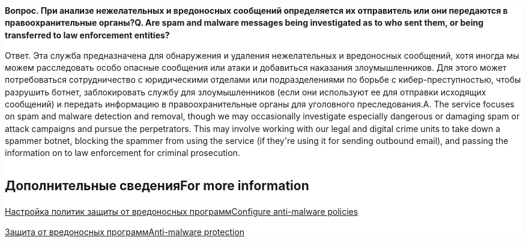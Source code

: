  <span data-ttu-id="c1527-192">**Вопрос. При анализе нежелательных и вредоносных сообщений определяется их отправитель или они передаются в правоохранительные органы?**</span><span class="sxs-lookup"><span data-stu-id="c1527-192">**Q. Are spam and malware messages being investigated as to who sent them, or being transferred to law enforcement entities?**</span></span>
  
<span data-ttu-id="c1527-p125">Ответ. Эта служба предназначена для обнаружения и удаления нежелательных и вредоносных сообщений, хотя иногда мы можем расследовать особо опасные сообщения или атаки и добавиться наказания злоумышленников. Для этого может потребоваться сотрудничество с юридическими отделами или подразделениями по борьбе с кибер-преступностью, чтобы разрушить ботнет, заблокировать службу для злоумышленников (если они используют ее для отправки исходящих сообщений) и передать информацию в правоохранительные органы для уголовного преследования.</span><span class="sxs-lookup"><span data-stu-id="c1527-p125">A. The service focuses on spam and malware detection and removal, though we may occasionally investigate especially dangerous or damaging spam or attack campaigns and pursue the perpetrators. This may involve working with our legal and digital crime units to take down a spammer botnet, blocking the spammer from using the service (if they're using it for sending outbound email), and passing the information on to law enforcement for criminal prosecution.</span></span>
  
## <a name="for-more-information"></a><span data-ttu-id="c1527-196">Дополнительные сведения</span><span class="sxs-lookup"><span data-stu-id="c1527-196">For more information</span></span>

[<span data-ttu-id="c1527-197">Настройка политик защиты от вредоносных программ</span><span class="sxs-lookup"><span data-stu-id="c1527-197">Configure anti-malware policies</span></span>](configure-anti-malware-policies.md)
  
[<span data-ttu-id="c1527-198">Защита от вредоносных программ</span><span class="sxs-lookup"><span data-stu-id="c1527-198">Anti-malware protection</span></span>](anti-malware-protection.md)
  

